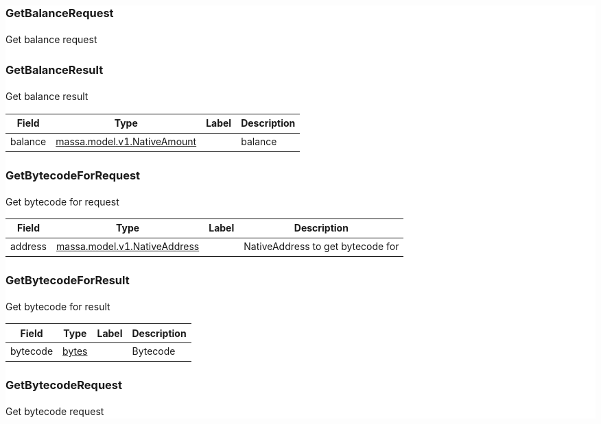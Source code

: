 




<a name="massa-abi-v1-GetBalanceRequest"></a>

### GetBalanceRequest
Get balance request






<a name="massa-abi-v1-GetBalanceResult"></a>

### GetBalanceResult
Get balance result


| Field | Type | Label | Description |
| ----- | ---- | ----- | ----------- |
| balance | [massa.model.v1.NativeAmount](#massa-model-v1-NativeAmount) |  | balance |






<a name="massa-abi-v1-GetBytecodeForRequest"></a>

### GetBytecodeForRequest
Get bytecode for request


| Field | Type | Label | Description |
| ----- | ---- | ----- | ----------- |
| address | [massa.model.v1.NativeAddress](#massa-model-v1-NativeAddress) |  | NativeAddress to get bytecode for |






<a name="massa-abi-v1-GetBytecodeForResult"></a>

### GetBytecodeForResult
Get bytecode for result


| Field | Type | Label | Description |
| ----- | ---- | ----- | ----------- |
| bytecode | [bytes](#bytes) |  | Bytecode |






<a name="massa-abi-v1-GetBytecodeRequest"></a>

### GetBytecodeRequest
Get bytecode request
